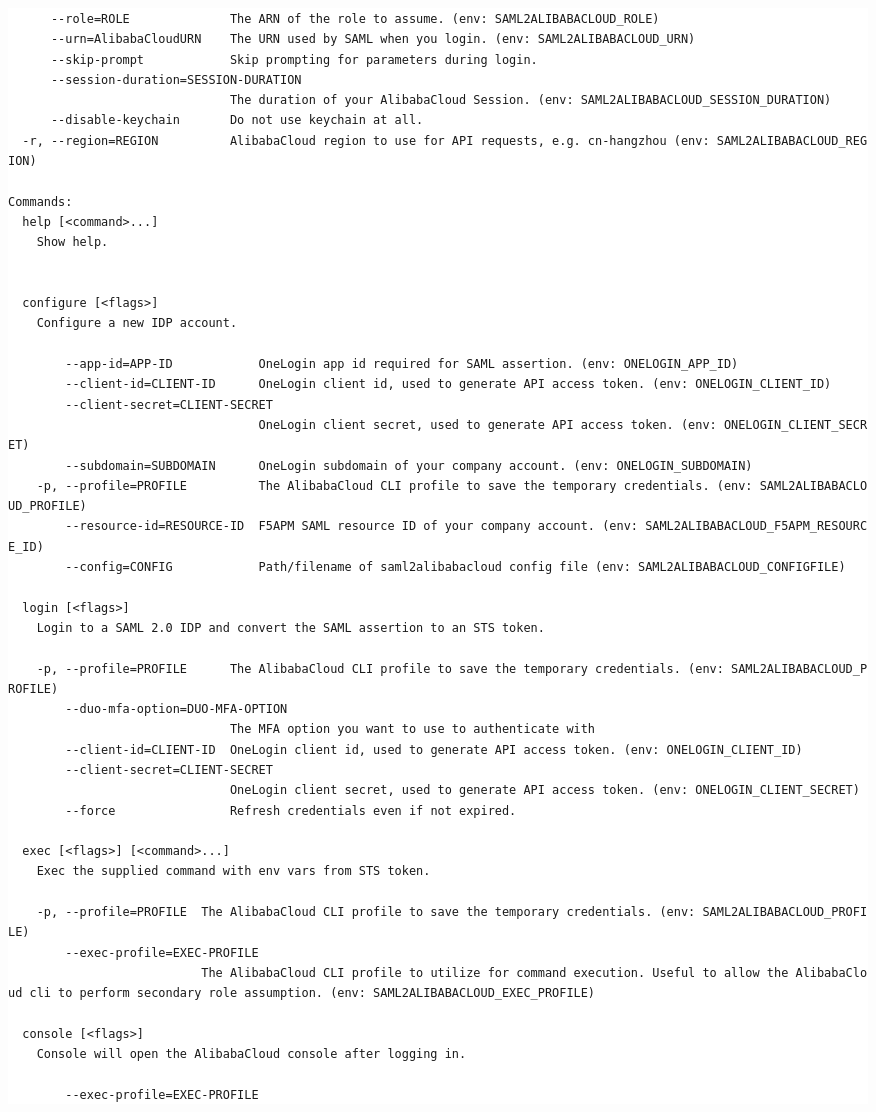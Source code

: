 ```
      --role=ROLE              The ARN of the role to assume. (env: SAML2ALIBABACLOUD_ROLE)
      --urn=AlibabaCloudURN    The URN used by SAML when you login. (env: SAML2ALIBABACLOUD_URN)
      --skip-prompt            Skip prompting for parameters during login.
      --session-duration=SESSION-DURATION
                               The duration of your AlibabaCloud Session. (env: SAML2ALIBABACLOUD_SESSION_DURATION)
      --disable-keychain       Do not use keychain at all.
  -r, --region=REGION          AlibabaCloud region to use for API requests, e.g. cn-hangzhou (env: SAML2ALIBABACLOUD_REGION)

Commands:
  help [<command>...]
    Show help.


  configure [<flags>]
    Configure a new IDP account.

        --app-id=APP-ID            OneLogin app id required for SAML assertion. (env: ONELOGIN_APP_ID)
        --client-id=CLIENT-ID      OneLogin client id, used to generate API access token. (env: ONELOGIN_CLIENT_ID)
        --client-secret=CLIENT-SECRET
                                   OneLogin client secret, used to generate API access token. (env: ONELOGIN_CLIENT_SECRET)
        --subdomain=SUBDOMAIN      OneLogin subdomain of your company account. (env: ONELOGIN_SUBDOMAIN)
    -p, --profile=PROFILE          The AlibabaCloud CLI profile to save the temporary credentials. (env: SAML2ALIBABACLOUD_PROFILE)
        --resource-id=RESOURCE-ID  F5APM SAML resource ID of your company account. (env: SAML2ALIBABACLOUD_F5APM_RESOURCE_ID)
        --config=CONFIG            Path/filename of saml2alibabacloud config file (env: SAML2ALIBABACLOUD_CONFIGFILE)

  login [<flags>]
    Login to a SAML 2.0 IDP and convert the SAML assertion to an STS token.

    -p, --profile=PROFILE      The AlibabaCloud CLI profile to save the temporary credentials. (env: SAML2ALIBABACLOUD_PROFILE)
        --duo-mfa-option=DUO-MFA-OPTION
                               The MFA option you want to use to authenticate with
        --client-id=CLIENT-ID  OneLogin client id, used to generate API access token. (env: ONELOGIN_CLIENT_ID)
        --client-secret=CLIENT-SECRET
                               OneLogin client secret, used to generate API access token. (env: ONELOGIN_CLIENT_SECRET)
        --force                Refresh credentials even if not expired.

  exec [<flags>] [<command>...]
    Exec the supplied command with env vars from STS token.

    -p, --profile=PROFILE  The AlibabaCloud CLI profile to save the temporary credentials. (env: SAML2ALIBABACLOUD_PROFILE)
        --exec-profile=EXEC-PROFILE
                           The AlibabaCloud CLI profile to utilize for command execution. Useful to allow the AlibabaCloud cli to perform secondary role assumption. (env: SAML2ALIBABACLOUD_EXEC_PROFILE)

  console [<flags>]
    Console will open the AlibabaCloud console after logging in.

        --exec-profile=EXEC-PROFILE
```